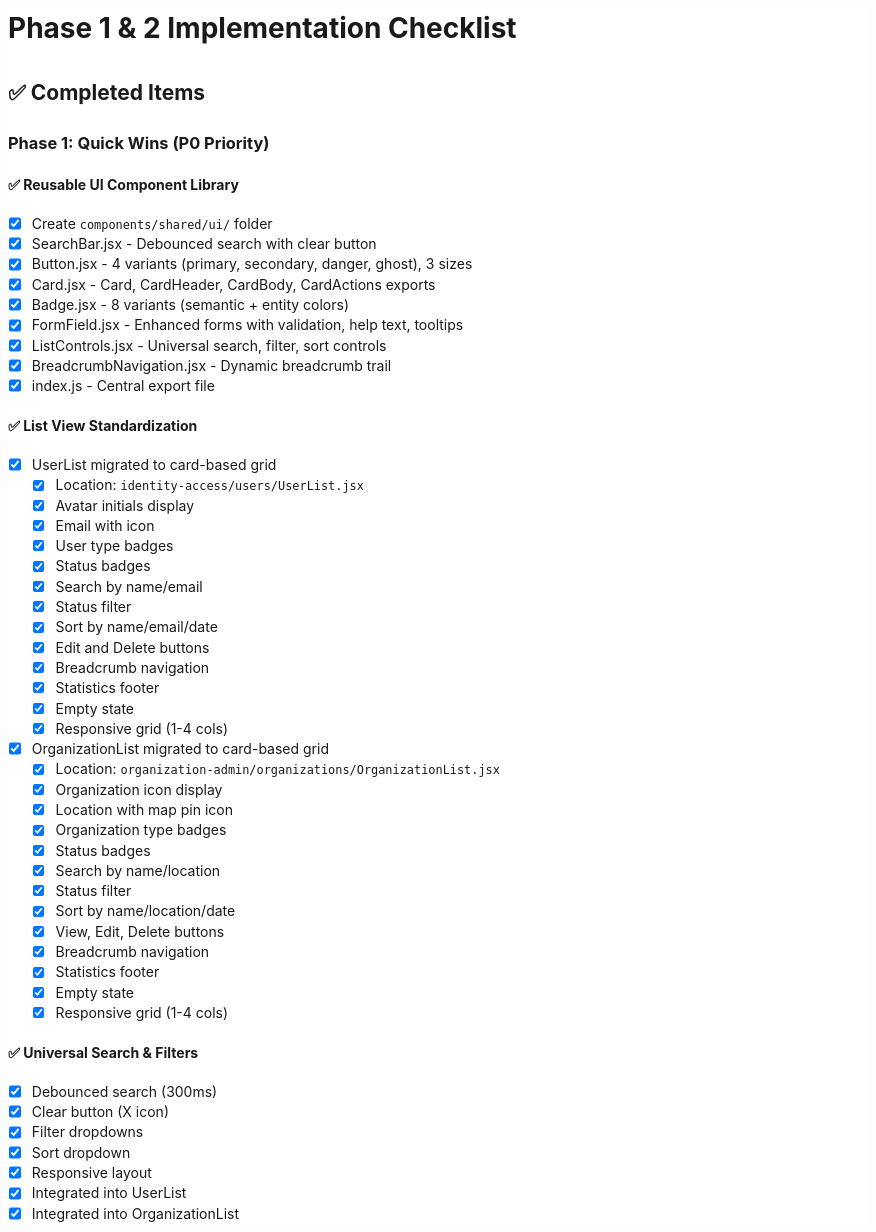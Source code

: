 # Phase 1 & 2 Implementation Checklist

## ✅ Completed Items

### Phase 1: Quick Wins (P0 Priority)

#### ✅ Reusable UI Component Library
- [x] Create `components/shared/ui/` folder
- [x] SearchBar.jsx - Debounced search with clear button
- [x] Button.jsx - 4 variants (primary, secondary, danger, ghost), 3 sizes
- [x] Card.jsx - Card, CardHeader, CardBody, CardActions exports
- [x] Badge.jsx - 8 variants (semantic + entity colors)
- [x] FormField.jsx - Enhanced forms with validation, help text, tooltips
- [x] ListControls.jsx - Universal search, filter, sort controls
- [x] BreadcrumbNavigation.jsx - Dynamic breadcrumb trail
- [x] index.js - Central export file

#### ✅ List View Standardization
- [x] UserList migrated to card-based grid
  - [x] Location: `identity-access/users/UserList.jsx`
  - [x] Avatar initials display
  - [x] Email with icon
  - [x] User type badges
  - [x] Status badges
  - [x] Search by name/email
  - [x] Status filter
  - [x] Sort by name/email/date
  - [x] Edit and Delete buttons
  - [x] Breadcrumb navigation
  - [x] Statistics footer
  - [x] Empty state
  - [x] Responsive grid (1-4 cols)

- [x] OrganizationList migrated to card-based grid
  - [x] Location: `organization-admin/organizations/OrganizationList.jsx`
  - [x] Organization icon display
  - [x] Location with map pin icon
  - [x] Organization type badges
  - [x] Status badges
  - [x] Search by name/location
  - [x] Status filter
  - [x] Sort by name/location/date
  - [x] View, Edit, Delete buttons
  - [x] Breadcrumb navigation
  - [x] Statistics footer
  - [x] Empty state
  - [x] Responsive grid (1-4 cols)

#### ✅ Universal Search & Filters
- [x] Debounced search (300ms)
- [x] Clear button (X icon)
- [x] Filter dropdowns
- [x] Sort dropdown
- [x] Responsive layout
- [x] Integrated into UserList
- [x] Integrated into OrganizationList
